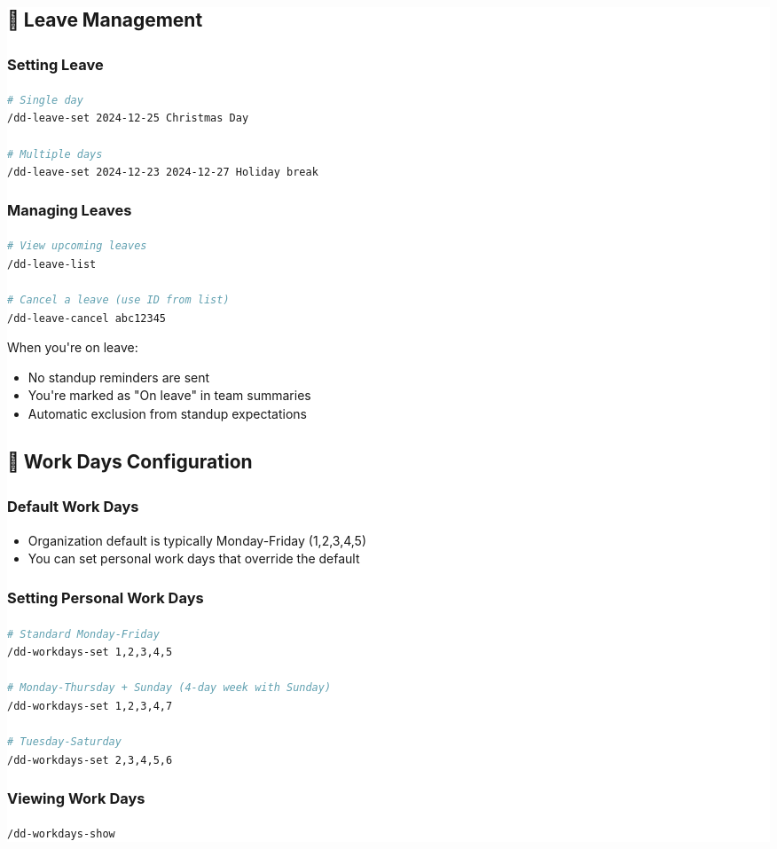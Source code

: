 ## 🌴 Leave Management

### Setting Leave

```bash
# Single day
/dd-leave-set 2024-12-25 Christmas Day

# Multiple days
/dd-leave-set 2024-12-23 2024-12-27 Holiday break
```

### Managing Leaves

```bash
# View upcoming leaves
/dd-leave-list

# Cancel a leave (use ID from list)
/dd-leave-cancel abc12345
```

When you're on leave:

- No standup reminders are sent
- You're marked as "On leave" in team summaries
- Automatic exclusion from standup expectations

## 📅 Work Days Configuration

### Default Work Days

- Organization default is typically Monday-Friday (1,2,3,4,5)
- You can set personal work days that override the default

### Setting Personal Work Days

```bash
# Standard Monday-Friday
/dd-workdays-set 1,2,3,4,5

# Monday-Thursday + Sunday (4-day week with Sunday)
/dd-workdays-set 1,2,3,4,7

# Tuesday-Saturday
/dd-workdays-set 2,3,4,5,6
```

### Viewing Work Days

```bash
/dd-workdays-show
```
